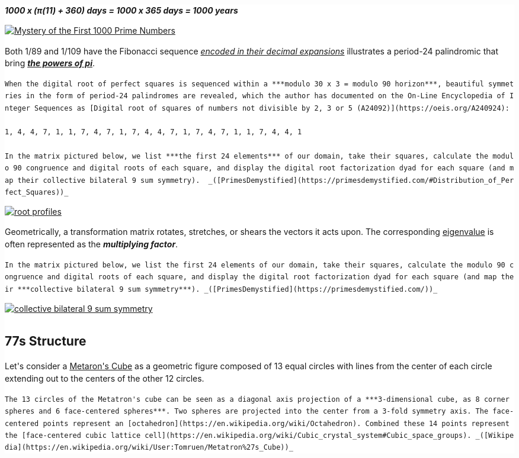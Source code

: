 ***1000 x (π(11) + 360) days = 1000 x 365 days = 1000 years***

[![Mystery of the First 1000 Prime Numbers](https://user-images.githubusercontent.com/8466209/225830554-007fbd06-9d7d-44e8-867d-c7b0188bf488.png)](https://www.primesdemystified.com/First1000Primes.html)

Both 1/89 and 1/109 have the Fibonacci sequence _[encoded in their decimal expansions](https://www.eq19.com/addition/#minor-hexagons)_ illustrates a period-24 palindromic that bring ***[the powers of pi](https://www.eq19.com/multiplication/#lineage-retracement)***. 

```note
When the digital root of perfect squares is sequenced within a ***modulo 30 x 3 = modulo 90 horizon***, beautiful symmetries in the form of period-24 palindromes are revealed, which the author has documented on the On-Line Encyclopedia of Integer Sequences as [Digital root of squares of numbers not divisible by 2, 3 or 5 (A24092)](https://oeis.org/A240924):

1, 4, 4, 7, 1, 1, 7, 4, 7, 1, 7, 4, 4, 7, 1, 7, 4, 7, 1, 1, 7, 4, 4, 1

In the matrix pictured below, we list ***the first 24 elements*** of our domain, take their squares, calculate the modulo 90 congruence and digital roots of each square, and display the digital root factorization dyad for each square (and map their collective bilateral 9 sum symmetry).  _([PrimesDemystified](https://primesdemystified.com/#Distribution_of_Perfect_Squares))_
```

[![root profiles](https://user-images.githubusercontent.com/36441664/277179073-e0411710-779e-4cea-8a37-ff7c635f46f7.png)](https://www.eq19.com/exponentiation/folder14/#root-profiles)

Geometrically, a transformation matrix rotates, stretches, or shears the vectors it acts upon. The corresponding [eigenvalue](https://www.lancaster.ac.uk/staff/schomeru/lecturenotes/Quantum%20Mechanics/S15.html#E266) is often represented as the ***multiplying factor***.

```note
In the matrix pictured below, we list the first 24 elements of our domain, take their squares, calculate the modulo 90 congruence and digital roots of each square, and display the digital root factorization dyad for each square (and map their ***collective bilateral 9 sum symmetry***). _([PrimesDemystified](https://primesdemystified.com/))_
```

[![collective bilateral 9 sum symmetry](https://user-images.githubusercontent.com/8466209/200229388-03811f48-2492-4845-b15f-85259cd93717.png)](https://www.eq19.com/multiplication/#elementary-structure)

## 77s Structure

Let's consider a [Metaron's Cube](http://en.wikipedia.org/wiki/Metatron%27s_Cube) as a geometric figure composed of 13 equal circles with lines from the center of each circle extending out to the centers of the other 12 circles.

```note
The 13 circles of the Metatron's cube can be seen as a diagonal axis projection of a ***3-dimensional cube, as 8 corner spheres and 6 face-centered spheres***. Two spheres are projected into the center from a 3-fold symmetry axis. The face-centered points represent an [octahedron](https://en.wikipedia.org/wiki/Octahedron). Combined these 14 points represent the [face-centered cubic lattice cell](https://en.wikipedia.org/wiki/Cubic_crystal_system#Cubic_space_groups). _([Wikipedia](https://en.wikipedia.org/wiki/User:Tomruen/Metatron%27s_Cube))_
```
